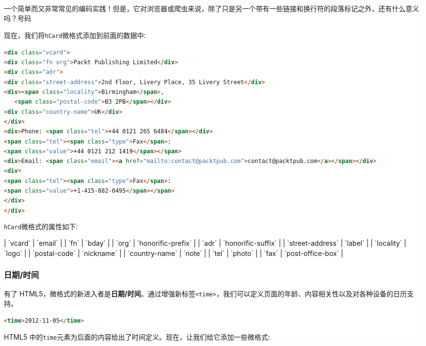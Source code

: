 一个简单而又非常常见的编码实践！但是，它对浏览器或爬虫来说，除了只是另一个带有一些链接和换行符的段落标记之外，还有什么意义吗？号码

现在，我们将`hCard`微格式添加到前面的数据中:

```html
<div class="vcard">
<div class="fn org">Packt Publishing Limited</div>
<div class="adr">
<div class="street-address">2nd Floor, Livery Place, 35 Livery Street</div>
<div><span class="locality">Birmingham</span>,
   <span class="postal-code">B3 2PB</span></div>
<div class="country-name">UK</div>
</div>
<div>Phone: <span class="tel">+44 0121 265 6484</span></div>
<span class="tel"><span class="type">Fax</span>: 
<span class="value">+44 0121 212 1419</span></span>
<div>Email: <span class="email"><a href="mailto:contact@packtpub.com">contact@packtpub.com</a></span></div>
<div>
<span class="tel"><span class="type">Fax</span>:
<span class="value">+1-415-882-0495</span></span>
</div>
</div>
```

`hCard`微格式的属性如下:

<colgroup><col style="text-align: left"> <col style="text-align: left"></colgroup> 
| `vcard` | `email` |
| `fn` | `bday` |
| `org` | `honorific-prefix` |
| `adr` | `honorific-suffix` |
| `street-address` | `label` |
| `locality` | `logo` |
| `postal-code` | `nickname` |
| `country-name` | `note` |
| `tel` | `photo` |
| `fax` | `post-office-box` |

### 日期/时间

有了 HTML5，微格式的新进入者是**日期/时间**。通过增强新标签`<time>`，我们可以定义页面的年龄、内容相关性以及对各种设备的日历支持。

```html
<time>2012-11-05</time>
```

HTML5 中的`time`元素为后面的内容给出了时间定义。现在，让我们给它添加一些微格式:
